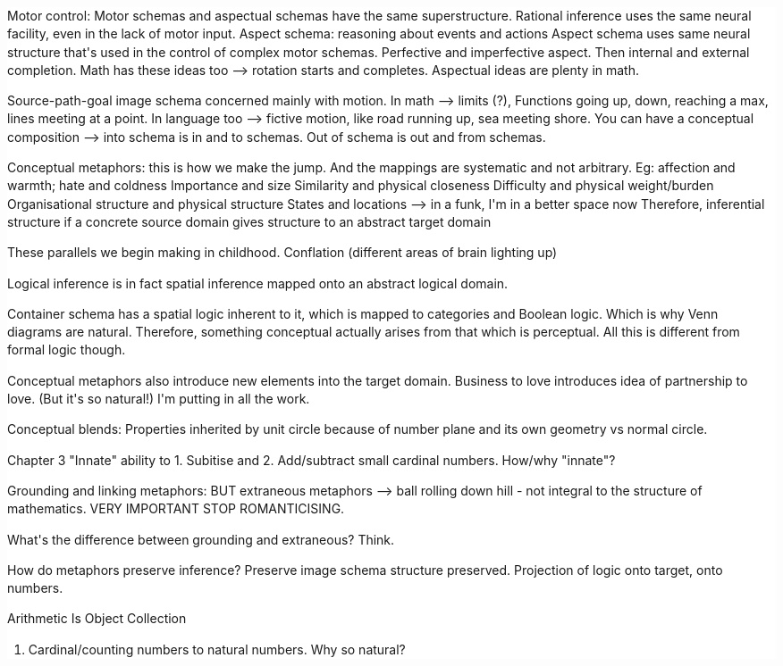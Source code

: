 Motor control:
Motor schemas and aspectual schemas have the same superstructure. Rational inference uses the same neural facility, even in the lack of motor input. 
Aspect schema: reasoning about events and actions
Aspect schema uses same neural structure that's used in the control of complex motor schemas. 
 Perfective and imperfective aspect. 
 Then internal and external completion. 
 Math has these ideas too --> rotation starts and completes. 
Aspectual ideas are plenty in math. 

Source-path-goal image schema concerned mainly with motion. In math --> limits (?), Functions going up, down, reaching a max, lines meeting at a point. In language too --> fictive motion, like road running up, sea meeting shore. 
You can have a conceptual composition --> into schema is in and to schemas. Out of schema is out and from schemas. 

Conceptual metaphors: this is how we make the jump. And the mappings are systematic and not arbitrary. 
Eg: affection and warmth; hate and coldness
Importance and size
Similarity and physical closeness
Difficulty and physical weight/burden
Organisational structure and physical structure
States and locations --> in a funk, I'm in a better space now
Therefore, inferential structure if a concrete source domain gives structure to an abstract target domain

These parallels we begin making in childhood. Conflation (different areas of brain lighting up)

Logical inference is in fact spatial inference mapped onto an abstract logical domain. 

Container schema has a spatial logic inherent to it, which is mapped to categories and Boolean logic. Which is why Venn diagrams are natural. 
Therefore, something conceptual actually arises from that which is perceptual. 
All this is different from formal logic though. 

Conceptual metaphors also introduce new elements into the target domain. Business to love introduces idea of partnership to love. (But it's so natural!)
I'm putting in all the work. 

Conceptual blends:
Properties inherited by unit circle because of number plane and its own geometry vs normal circle.

Chapter 3
"Innate" ability to 1. Subitise and 2. Add/subtract small cardinal numbers. How/why "innate"?

Grounding and linking metaphors:
BUT extraneous metaphors --> ball rolling down hill - not integral to the structure of mathematics. VERY IMPORTANT STOP ROMANTICISING. 

What's the difference between grounding and extraneous? Think. 

How do metaphors preserve inference? Preserve image schema structure preserved. Projection of logic onto target, onto numbers. 

Arithmetic Is Object Collection
1. Cardinal/counting numbers to natural numbers. Why so natural?
